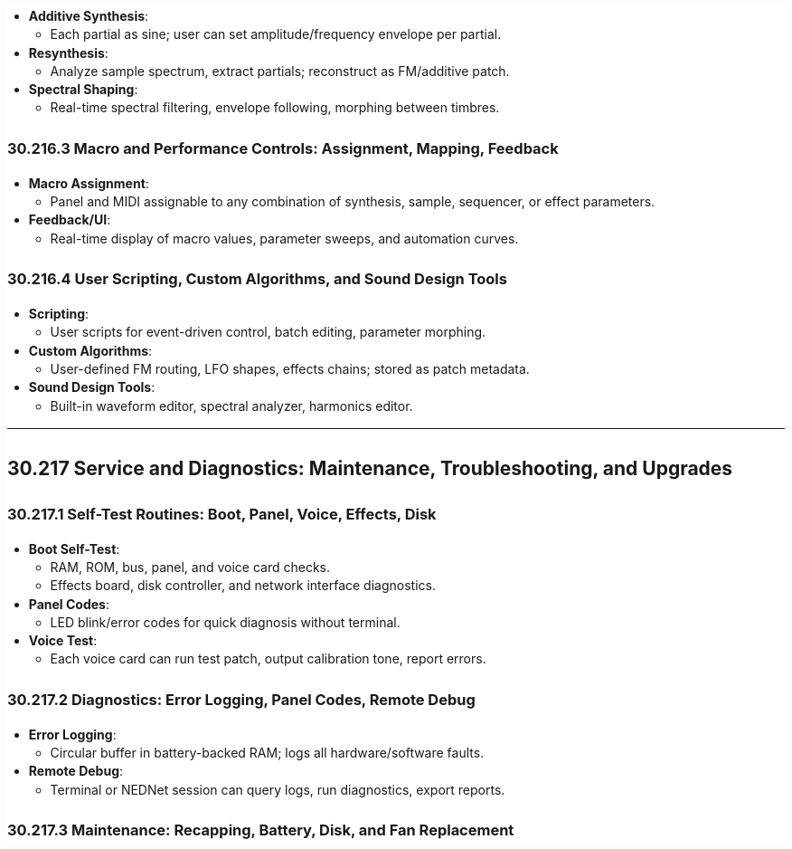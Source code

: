 - **Additive Synthesis**:  
  - Each partial as sine; user can set amplitude/frequency envelope per partial.
- **Resynthesis**:  
  - Analyze sample spectrum, extract partials; reconstruct as FM/additive patch.
- **Spectral Shaping**:  
  - Real-time spectral filtering, envelope following, morphing between timbres.

### 30.216.3 Macro and Performance Controls: Assignment, Mapping, Feedback

- **Macro Assignment**:  
  - Panel and MIDI assignable to any combination of synthesis, sample, sequencer, or effect parameters.
- **Feedback/UI**:  
  - Real-time display of macro values, parameter sweeps, and automation curves.

### 30.216.4 User Scripting, Custom Algorithms, and Sound Design Tools

- **Scripting**:  
  - User scripts for event-driven control, batch editing, parameter morphing.
- **Custom Algorithms**:  
  - User-defined FM routing, LFO shapes, effects chains; stored as patch metadata.
- **Sound Design Tools**:  
  - Built-in waveform editor, spectral analyzer, harmonics editor.

---

## 30.217 Service and Diagnostics: Maintenance, Troubleshooting, and Upgrades

### 30.217.1 Self-Test Routines: Boot, Panel, Voice, Effects, Disk

- **Boot Self-Test**:  
  - RAM, ROM, bus, panel, and voice card checks.
  - Effects board, disk controller, and network interface diagnostics.
- **Panel Codes**:  
  - LED blink/error codes for quick diagnosis without terminal.
- **Voice Test**:  
  - Each voice card can run test patch, output calibration tone, report errors.

### 30.217.2 Diagnostics: Error Logging, Panel Codes, Remote Debug

- **Error Logging**:  
  - Circular buffer in battery-backed RAM; logs all hardware/software faults.
- **Remote Debug**:  
  - Terminal or NEDNet session can query logs, run diagnostics, export reports.

### 30.217.3 Maintenance: Recapping, Battery, Disk, and Fan Replacement
